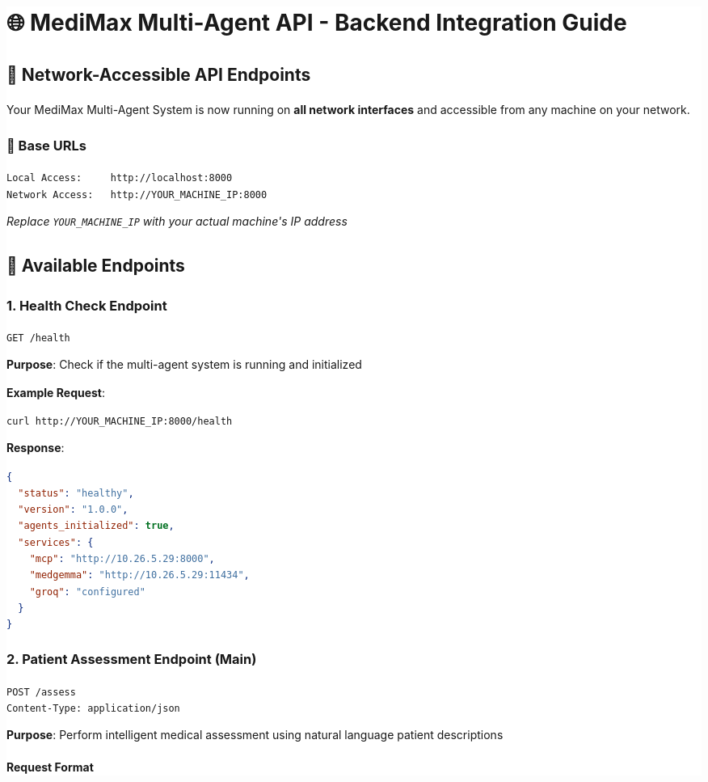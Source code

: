 # 🌐 MediMax Multi-Agent API - Backend Integration Guide

## 🚀 Network-Accessible API Endpoints

Your MediMax Multi-Agent System is now running on **all network interfaces** and accessible from any machine on your network.

### 📡 Base URLs

```
Local Access:     http://localhost:8000
Network Access:   http://YOUR_MACHINE_IP:8000
```

*Replace `YOUR_MACHINE_IP` with your actual machine's IP address*

## 🔗 Available Endpoints

### 1. Health Check Endpoint
```http
GET /health
```

**Purpose**: Check if the multi-agent system is running and initialized

**Example Request**:
```bash
curl http://YOUR_MACHINE_IP:8000/health
```

**Response**:
```json
{
  "status": "healthy",
  "version": "1.0.0",
  "agents_initialized": true,
  "services": {
    "mcp": "http://10.26.5.29:8000",
    "medgemma": "http://10.26.5.29:11434",
    "groq": "configured"
  }
}
```

### 2. Patient Assessment Endpoint (Main)
```http
POST /assess
Content-Type: application/json
```

**Purpose**: Perform intelligent medical assessment using natural language patient descriptions

#### Request Format
